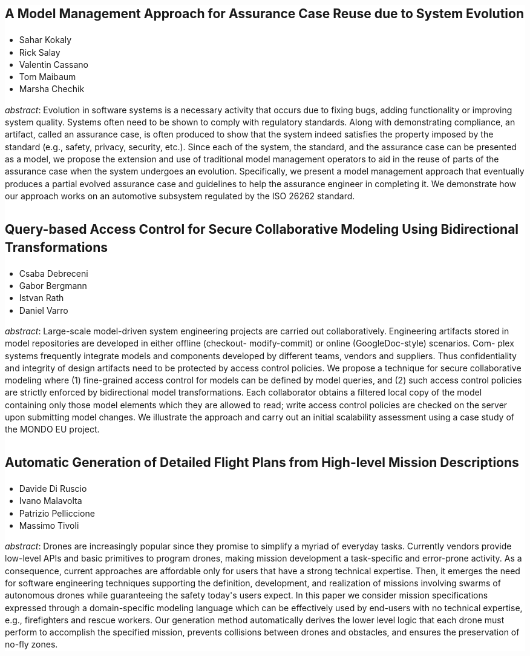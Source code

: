 ## A Model Management Approach for Assurance Case Reuse due to System Evolution
- Sahar Kokaly
- Rick Salay
- Valentin Cassano
- Tom Maibaum
- Marsha Chechik

*abstract*:
Evolution in software systems is a necessary activity that occurs due to fixing bugs, adding functionality or improving system quality. Systems often need to be shown to comply with regulatory standards. Along with demonstrating compliance, an artifact, called an assurance case, is often produced to show that the system indeed satisfies the property imposed by the standard (e.g., safety, privacy, security, etc.). Since each of the system, the standard, and the assurance case can be presented as a model, we propose the extension and use of traditional model management operators to aid in the reuse of parts of the assurance case when the system undergoes an evolution. Specifically, we present a model management approach that eventually produces a partial evolved assurance case and guidelines to help the assurance engineer in completing it. We demonstrate how our approach works on an automotive subsystem regulated by the ISO 26262 standard.

## Query-based Access Control for Secure Collaborative Modeling Using Bidirectional Transformations
- Csaba Debreceni
- Gabor Bergmann
- Istvan Rath
- Daniel Varro

*abstract*:
Large-scale model-driven system engineering projects are carried out collaboratively. Engineering artifacts stored in model repositories are developed in either offline (checkout- modify-commit) or online (GoogleDoc-style) scenarios. Com- plex systems frequently integrate models and components developed by different teams, vendors and suppliers. Thus confidentiality and integrity of design artifacts need to be protected by access control policies. We propose a technique for secure collaborative modeling where (1) fine-grained access control for models can be defined by model queries, and (2) such access control policies are strictly enforced by bidirectional model transformations. Each collaborator obtains a filtered local copy of the model containing only those model elements which they are allowed to read; write access control policies are checked on the server upon submitting model changes. We illustrate the approach and carry out an initial scalability assessment using a case study of the MONDO EU project.

## Automatic Generation of Detailed Flight Plans from High-level Mission Descriptions
- Davide Di Ruscio
- Ivano Malavolta
- Patrizio Pelliccione
- Massimo Tivoli

*abstract*:
Drones are increasingly popular since they promise to simplify a myriad of everyday tasks. Currently vendors provide low-level APIs and basic primitives to program drones, making mission development a task-specific and  error-prone activity. As a consequence, current approaches are affordable only for users that have a strong technical expertise. Then, it emerges the need for software engineering techniques supporting the definition, development, and realization of missions involving swarms of autonomous drones while guaranteeing the safety today's users expect. In this paper we consider mission specifications expressed through a domain-specific modeling language which can be effectively used by end-users with no technical expertise, e.g., firefighters and rescue workers. Our generation method automatically derives the lower level logic that each drone must perform to accomplish the specified mission, prevents collisions between drones and obstacles, and ensures the preservation of no-fly zones.
